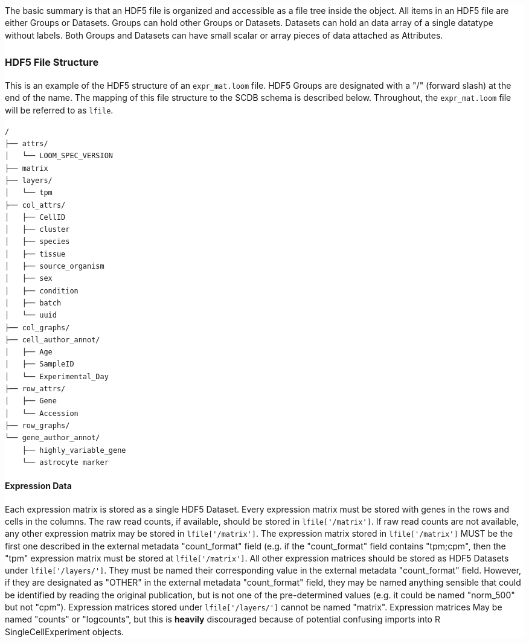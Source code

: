 The basic summary is that an HDF5 file is organized and accessible as a file tree
inside the object. All items in an HDF5 file are either Groups or Datasets. Groups can hold other
Groups or Datasets. Datasets can hold an data array of a single datatype without labels. Both Groups
and Datasets can have small scalar or array pieces of data attached as Attributes.

### HDF5 File Structure <a name="hdf5_file_structure"></a>

This is an example of the HDF5 structure of an `expr_mat.loom` file. HDF5 Groups are designated
with a "/" (forward slash) at the end of the name. The mapping of this file structure to the SCDB
schema is described below. Throughout, the `expr_mat.loom` file will be referred to as `lfile`.

```
/
├── attrs/
│   └── LOOM_SPEC_VERSION
├── matrix
├── layers/
│   └── tpm
├── col_attrs/
│   ├── CellID
│   ├── cluster
│   ├── species
│   ├── tissue
│   ├── source_organism
│   ├── sex
│   ├── condition
│   ├── batch
│   └── uuid
├── col_graphs/
├── cell_author_annot/
│   ├── Age
│   ├── SampleID
│   └── Experimental_Day
├── row_attrs/
│   ├── Gene
│   └── Accession
├── row_graphs/
└── gene_author_annot/
    ├── highly_variable_gene
    └── astrocyte marker
```

#### Expression Data <a name="expression_data_structure"></a>

Each expression matrix is stored as a single HDF5 Dataset. Every expression matrix must be stored
with genes in the rows and cells in the columns. The raw read counts, if available, should
be stored in `lfile['/matrix']`. If raw read counts are not available, any other expression matrix
may be stored in `lfile['/matrix']`. The expression matrix stored in `lfile['/matrix']` MUST be
the first one described in the external metadata "count_format" field (e.g. if the "count_format"
field contains "tpm;cpm", then the "tpm" expression matrix must be stored at `lfile['/matrix']`.
All other expression matrices should be stored as HDF5 Datasets under `lfile['/layers/']`. They
must be named their corresponding value in the external metadata "count_format" field. However, if
they are designated as "OTHER" in the external metadata "count_format" field, they may be named
anything sensible that could be identified by reading the original publication, but is not one of
the pre-determined values (e.g. it could be named "norm_500" but not "cpm"). Expression matrices
stored under `lfile['/layers/']` cannot be named "matrix". Expression matrices May be named
"counts" or "logcounts", but this is **heavily** discouraged because of potential confusing imports into
R SingleCellExperiment objects.
